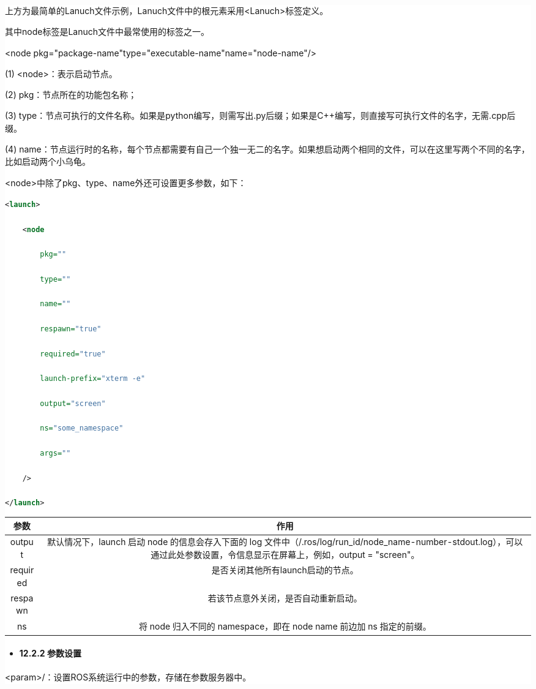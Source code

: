上方为最简单的Lanuch文件示例，Lanuch文件中的根元素采用\<Lanuch\>标签定义。

其中node标签是Lanuch文件中最常使用的标签之一。

\<node pkg="package-name"type="executable-name"name="node-name"/\>

(1) \<node\>：表示启动节点。

(2) pkg：节点所在的功能包名称；

(3) type：节点可执行的文件名称。如果是python编写，则需写出.py后缀；如果是C++编写，则直接写可执行文件的名字，无需.cpp后缀。

(4) name：节点运行时的名称，每个节点都需要有自己一个独一无二的名字。如果想启动两个相同的文件，可以在这里写两个不同的名字，比如启动两个小乌龟。

\<node\>中除了pkg、type、name外还可设置更多参数，如下：

```xml
<launch>

    <node
    
        pkg=""
        
        type=""
        
        name=""
        
        respawn="true"
        
        required="true"
        
        launch-prefix="xterm -e"
        
        output="screen"
        
        ns="some_namespace"
        
        args=""
    
    />

</launch>
```

| **参数** | **作用** |
|:--:|:--:|
| output | 默认情况下，launch 启动 node 的信息会存入下面的 log 文件中（/.ros/log/run_id/node_name-number-stdout.log），可以通过此处参数设置，令信息显示在屏幕上，例如，output = "screen"。 |
| required | 是否关闭其他所有launch启动的节点。 |
| respawn | 若该节点意外关闭，是否自动重新启动。 |
| ns | 将 node 归入不同的 namespace，即在 node name 前边加 ns 指定的前缀。 |

- #### 12.2.2 参数设置

\<param\>/：设置ROS系统运行中的参数，存储在参数服务器中。
